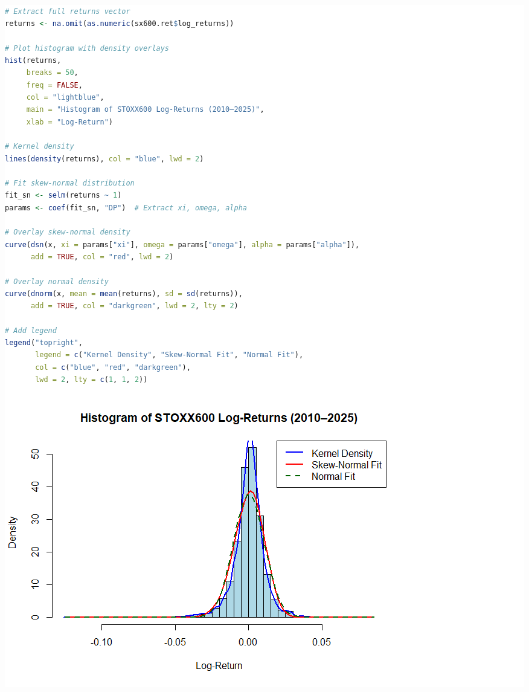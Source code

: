 ``` r
# Extract full returns vector
returns <- na.omit(as.numeric(sx600.ret$log_returns))

# Plot histogram with density overlays
hist(returns,
     breaks = 50,
     freq = FALSE,
     col = "lightblue",
     main = "Histogram of STOXX600 Log-Returns (2010–2025)",
     xlab = "Log-Return")

# Kernel density
lines(density(returns), col = "blue", lwd = 2)

# Fit skew-normal distribution
fit_sn <- selm(returns ~ 1)
params <- coef(fit_sn, "DP")  # Extract xi, omega, alpha

# Overlay skew-normal density
curve(dsn(x, xi = params["xi"], omega = params["omega"], alpha = params["alpha"]),
      add = TRUE, col = "red", lwd = 2)

# Overlay normal density
curve(dnorm(x, mean = mean(returns), sd = sd(returns)),
      add = TRUE, col = "darkgreen", lwd = 2, lty = 2)

# Add legend
legend("topright",
       legend = c("Kernel Density", "Skew-Normal Fit", "Normal Fit"),
       col = c("blue", "red", "darkgreen"),
       lwd = 2, lty = c(1, 1, 2))
```

![](HMM_Regime_Detection_files/figure-gfm/unnamed-chunk-3-1.png)
